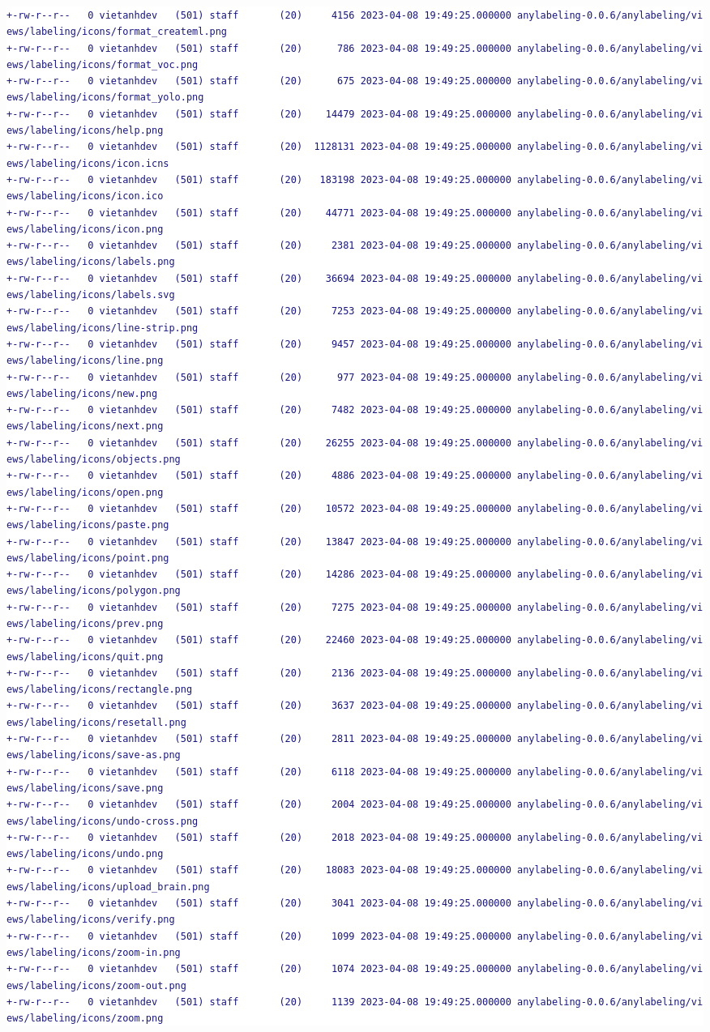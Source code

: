 ```diff
+-rw-r--r--   0 vietanhdev   (501) staff       (20)     4156 2023-04-08 19:49:25.000000 anylabeling-0.0.6/anylabeling/views/labeling/icons/format_createml.png
+-rw-r--r--   0 vietanhdev   (501) staff       (20)      786 2023-04-08 19:49:25.000000 anylabeling-0.0.6/anylabeling/views/labeling/icons/format_voc.png
+-rw-r--r--   0 vietanhdev   (501) staff       (20)      675 2023-04-08 19:49:25.000000 anylabeling-0.0.6/anylabeling/views/labeling/icons/format_yolo.png
+-rw-r--r--   0 vietanhdev   (501) staff       (20)    14479 2023-04-08 19:49:25.000000 anylabeling-0.0.6/anylabeling/views/labeling/icons/help.png
+-rw-r--r--   0 vietanhdev   (501) staff       (20)  1128131 2023-04-08 19:49:25.000000 anylabeling-0.0.6/anylabeling/views/labeling/icons/icon.icns
+-rw-r--r--   0 vietanhdev   (501) staff       (20)   183198 2023-04-08 19:49:25.000000 anylabeling-0.0.6/anylabeling/views/labeling/icons/icon.ico
+-rw-r--r--   0 vietanhdev   (501) staff       (20)    44771 2023-04-08 19:49:25.000000 anylabeling-0.0.6/anylabeling/views/labeling/icons/icon.png
+-rw-r--r--   0 vietanhdev   (501) staff       (20)     2381 2023-04-08 19:49:25.000000 anylabeling-0.0.6/anylabeling/views/labeling/icons/labels.png
+-rw-r--r--   0 vietanhdev   (501) staff       (20)    36694 2023-04-08 19:49:25.000000 anylabeling-0.0.6/anylabeling/views/labeling/icons/labels.svg
+-rw-r--r--   0 vietanhdev   (501) staff       (20)     7253 2023-04-08 19:49:25.000000 anylabeling-0.0.6/anylabeling/views/labeling/icons/line-strip.png
+-rw-r--r--   0 vietanhdev   (501) staff       (20)     9457 2023-04-08 19:49:25.000000 anylabeling-0.0.6/anylabeling/views/labeling/icons/line.png
+-rw-r--r--   0 vietanhdev   (501) staff       (20)      977 2023-04-08 19:49:25.000000 anylabeling-0.0.6/anylabeling/views/labeling/icons/new.png
+-rw-r--r--   0 vietanhdev   (501) staff       (20)     7482 2023-04-08 19:49:25.000000 anylabeling-0.0.6/anylabeling/views/labeling/icons/next.png
+-rw-r--r--   0 vietanhdev   (501) staff       (20)    26255 2023-04-08 19:49:25.000000 anylabeling-0.0.6/anylabeling/views/labeling/icons/objects.png
+-rw-r--r--   0 vietanhdev   (501) staff       (20)     4886 2023-04-08 19:49:25.000000 anylabeling-0.0.6/anylabeling/views/labeling/icons/open.png
+-rw-r--r--   0 vietanhdev   (501) staff       (20)    10572 2023-04-08 19:49:25.000000 anylabeling-0.0.6/anylabeling/views/labeling/icons/paste.png
+-rw-r--r--   0 vietanhdev   (501) staff       (20)    13847 2023-04-08 19:49:25.000000 anylabeling-0.0.6/anylabeling/views/labeling/icons/point.png
+-rw-r--r--   0 vietanhdev   (501) staff       (20)    14286 2023-04-08 19:49:25.000000 anylabeling-0.0.6/anylabeling/views/labeling/icons/polygon.png
+-rw-r--r--   0 vietanhdev   (501) staff       (20)     7275 2023-04-08 19:49:25.000000 anylabeling-0.0.6/anylabeling/views/labeling/icons/prev.png
+-rw-r--r--   0 vietanhdev   (501) staff       (20)    22460 2023-04-08 19:49:25.000000 anylabeling-0.0.6/anylabeling/views/labeling/icons/quit.png
+-rw-r--r--   0 vietanhdev   (501) staff       (20)     2136 2023-04-08 19:49:25.000000 anylabeling-0.0.6/anylabeling/views/labeling/icons/rectangle.png
+-rw-r--r--   0 vietanhdev   (501) staff       (20)     3637 2023-04-08 19:49:25.000000 anylabeling-0.0.6/anylabeling/views/labeling/icons/resetall.png
+-rw-r--r--   0 vietanhdev   (501) staff       (20)     2811 2023-04-08 19:49:25.000000 anylabeling-0.0.6/anylabeling/views/labeling/icons/save-as.png
+-rw-r--r--   0 vietanhdev   (501) staff       (20)     6118 2023-04-08 19:49:25.000000 anylabeling-0.0.6/anylabeling/views/labeling/icons/save.png
+-rw-r--r--   0 vietanhdev   (501) staff       (20)     2004 2023-04-08 19:49:25.000000 anylabeling-0.0.6/anylabeling/views/labeling/icons/undo-cross.png
+-rw-r--r--   0 vietanhdev   (501) staff       (20)     2018 2023-04-08 19:49:25.000000 anylabeling-0.0.6/anylabeling/views/labeling/icons/undo.png
+-rw-r--r--   0 vietanhdev   (501) staff       (20)    18083 2023-04-08 19:49:25.000000 anylabeling-0.0.6/anylabeling/views/labeling/icons/upload_brain.png
+-rw-r--r--   0 vietanhdev   (501) staff       (20)     3041 2023-04-08 19:49:25.000000 anylabeling-0.0.6/anylabeling/views/labeling/icons/verify.png
+-rw-r--r--   0 vietanhdev   (501) staff       (20)     1099 2023-04-08 19:49:25.000000 anylabeling-0.0.6/anylabeling/views/labeling/icons/zoom-in.png
+-rw-r--r--   0 vietanhdev   (501) staff       (20)     1074 2023-04-08 19:49:25.000000 anylabeling-0.0.6/anylabeling/views/labeling/icons/zoom-out.png
+-rw-r--r--   0 vietanhdev   (501) staff       (20)     1139 2023-04-08 19:49:25.000000 anylabeling-0.0.6/anylabeling/views/labeling/icons/zoom.png
```